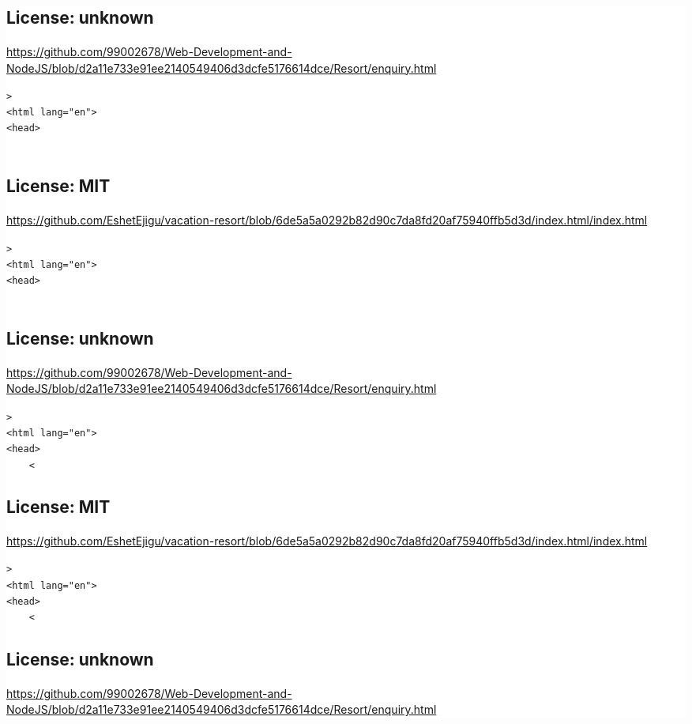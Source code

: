 
## License: unknown
https://github.com/99002678/Web-Development-and-NodeJS/blob/d2a11e733e91ee2140549406d3dcfe5176614dce/Resort/enquiry.html

```
>
<html lang="en">
<head>
   
```


## License: MIT
https://github.com/EshetEjigu/vacation-resort/blob/6de5a5a0292b82d90c7da8fd20af75940ffb5d3d/index.html/index.html

```
>
<html lang="en">
<head>
   
```


## License: unknown
https://github.com/99002678/Web-Development-and-NodeJS/blob/d2a11e733e91ee2140549406d3dcfe5176614dce/Resort/enquiry.html

```
>
<html lang="en">
<head>
    <
```


## License: MIT
https://github.com/EshetEjigu/vacation-resort/blob/6de5a5a0292b82d90c7da8fd20af75940ffb5d3d/index.html/index.html

```
>
<html lang="en">
<head>
    <
```


## License: unknown
https://github.com/99002678/Web-Development-and-NodeJS/blob/d2a11e733e91ee2140549406d3dcfe5176614dce/Resort/enquiry.html
